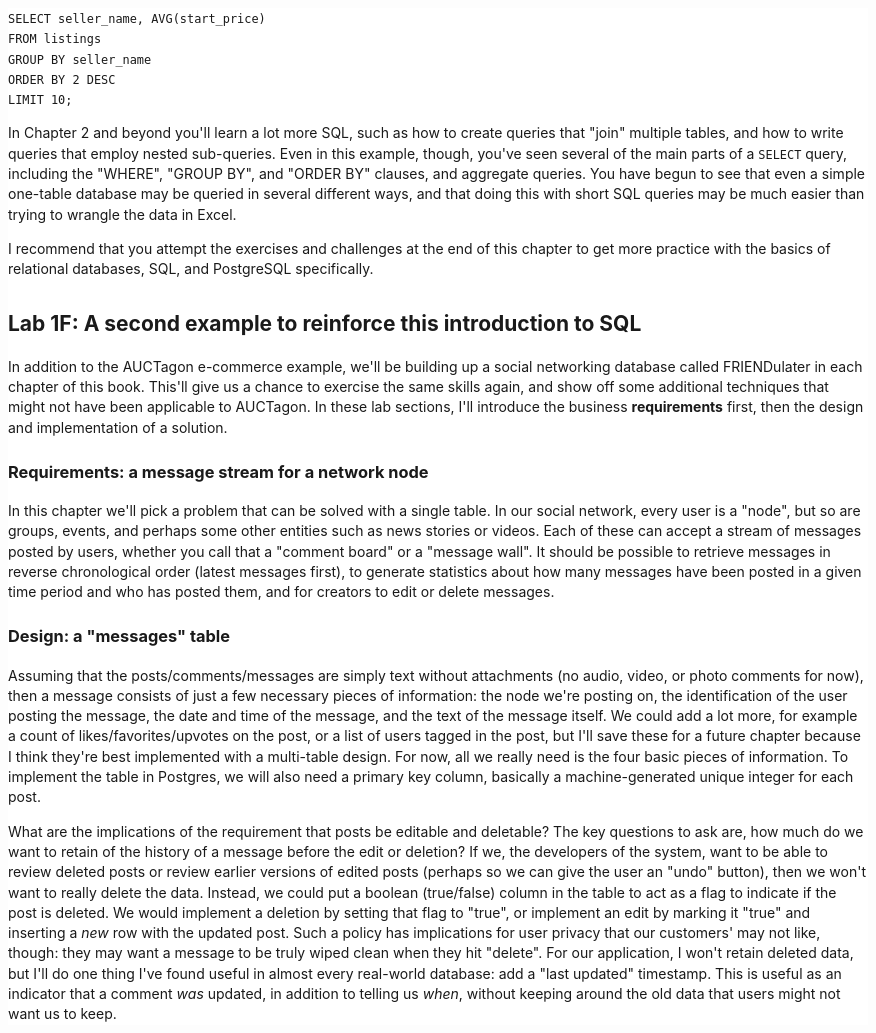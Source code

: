     SELECT seller_name, AVG(start_price)
    FROM listings
    GROUP BY seller_name
    ORDER BY 2 DESC
    LIMIT 10;
    
In Chapter 2 and beyond you'll learn a lot more SQL, such as how to create queries that "join" multiple tables, and how to write queries that employ nested sub-queries.  Even in this example, though, you've seen several of the main parts of a `SELECT` query, including the "WHERE", "GROUP BY", and "ORDER BY" clauses, and aggregate queries.  You have begun to see that even a simple one-table database may be queried in several different ways, and that doing this with short SQL queries may be much easier than trying to wrangle the data in Excel.

I recommend that you attempt the exercises and challenges at the end of this chapter to get more practice with the basics of relational databases, SQL, and PostgreSQL specifically.

## Lab 1F: A second example to reinforce this introduction to SQL

In addition to the AUCTagon e-commerce example, we'll be building up a social networking database called FRIENDulater in each chapter of this book.  This'll give us a chance to exercise the same skills again, and show off some additional techniques that might not have been applicable to AUCTagon.  In these lab sections, I'll introduce the business **requirements** first, then the design and implementation of a solution.

### Requirements: a message stream for a network node

In this chapter we'll pick a problem that can be solved with a single table.  In our social network, every user is a "node", but so are groups, events, and perhaps some other entities such as news stories or videos.  Each of these can accept a stream of messages posted by users, whether you call that a "comment board" or a "message wall".  It should be possible to retrieve messages in reverse chronological order (latest messages first), to generate statistics about how many messages have been posted in a given time period and who has posted them, and for creators to edit or delete messages.

### Design: a "messages" table

Assuming that the posts/comments/messages are simply text without attachments (no audio, video, or photo comments for now), then a message consists of just a few necessary pieces of information: the node we're posting on, the identification of the user posting the message, the date and time of the message, and the text of the message itself.  We could add a lot more, for example a count of likes/favorites/upvotes on the post, or a list of users tagged in the post, but I'll save these for a future chapter because I think they're best implemented with a multi-table design.  For now, all we really need is the four basic pieces of information.  To implement the table in Postgres, we will also need a primary key column, basically a machine-generated unique integer for each post.  

What are the implications of the requirement that posts be editable and deletable? The key questions to ask are, how much do we want to retain of the history of a message before the edit or deletion?  If we, the developers of the system, want to be able to review deleted posts or review earlier versions of edited posts (perhaps so we can give the user an "undo" button), then we won't want to really delete the data.  Instead, we could put a boolean (true/false) column in the table to act as a flag to indicate if the post is deleted.  We would implement a deletion by setting that flag to "true", or implement an edit by marking it "true" and inserting a *new* row with the updated post.  Such a policy has implications for user privacy that our customers' may not like, though: they may want a message to be truly wiped clean when they hit "delete".  For our application, I won't retain deleted data, but I'll do one thing I've found useful in almost every real-world database: add a "last updated" timestamp.  This is useful as an indicator that a comment *was* updated, in addition to telling us *when*, without keeping around the old data that users might not want us to keep.
